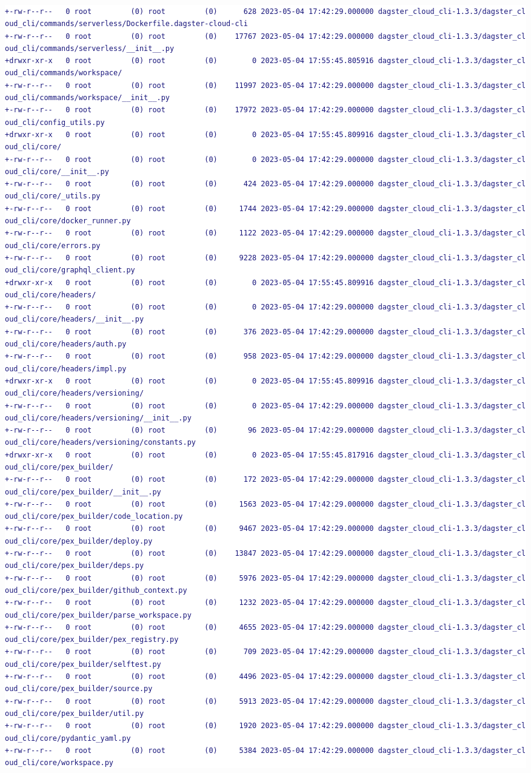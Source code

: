 ```diff
+-rw-r--r--   0 root         (0) root         (0)      628 2023-05-04 17:42:29.000000 dagster_cloud_cli-1.3.3/dagster_cloud_cli/commands/serverless/Dockerfile.dagster-cloud-cli
+-rw-r--r--   0 root         (0) root         (0)    17767 2023-05-04 17:42:29.000000 dagster_cloud_cli-1.3.3/dagster_cloud_cli/commands/serverless/__init__.py
+drwxr-xr-x   0 root         (0) root         (0)        0 2023-05-04 17:55:45.805916 dagster_cloud_cli-1.3.3/dagster_cloud_cli/commands/workspace/
+-rw-r--r--   0 root         (0) root         (0)    11997 2023-05-04 17:42:29.000000 dagster_cloud_cli-1.3.3/dagster_cloud_cli/commands/workspace/__init__.py
+-rw-r--r--   0 root         (0) root         (0)    17972 2023-05-04 17:42:29.000000 dagster_cloud_cli-1.3.3/dagster_cloud_cli/config_utils.py
+drwxr-xr-x   0 root         (0) root         (0)        0 2023-05-04 17:55:45.809916 dagster_cloud_cli-1.3.3/dagster_cloud_cli/core/
+-rw-r--r--   0 root         (0) root         (0)        0 2023-05-04 17:42:29.000000 dagster_cloud_cli-1.3.3/dagster_cloud_cli/core/__init__.py
+-rw-r--r--   0 root         (0) root         (0)      424 2023-05-04 17:42:29.000000 dagster_cloud_cli-1.3.3/dagster_cloud_cli/core/_utils.py
+-rw-r--r--   0 root         (0) root         (0)     1744 2023-05-04 17:42:29.000000 dagster_cloud_cli-1.3.3/dagster_cloud_cli/core/docker_runner.py
+-rw-r--r--   0 root         (0) root         (0)     1122 2023-05-04 17:42:29.000000 dagster_cloud_cli-1.3.3/dagster_cloud_cli/core/errors.py
+-rw-r--r--   0 root         (0) root         (0)     9228 2023-05-04 17:42:29.000000 dagster_cloud_cli-1.3.3/dagster_cloud_cli/core/graphql_client.py
+drwxr-xr-x   0 root         (0) root         (0)        0 2023-05-04 17:55:45.809916 dagster_cloud_cli-1.3.3/dagster_cloud_cli/core/headers/
+-rw-r--r--   0 root         (0) root         (0)        0 2023-05-04 17:42:29.000000 dagster_cloud_cli-1.3.3/dagster_cloud_cli/core/headers/__init__.py
+-rw-r--r--   0 root         (0) root         (0)      376 2023-05-04 17:42:29.000000 dagster_cloud_cli-1.3.3/dagster_cloud_cli/core/headers/auth.py
+-rw-r--r--   0 root         (0) root         (0)      958 2023-05-04 17:42:29.000000 dagster_cloud_cli-1.3.3/dagster_cloud_cli/core/headers/impl.py
+drwxr-xr-x   0 root         (0) root         (0)        0 2023-05-04 17:55:45.809916 dagster_cloud_cli-1.3.3/dagster_cloud_cli/core/headers/versioning/
+-rw-r--r--   0 root         (0) root         (0)        0 2023-05-04 17:42:29.000000 dagster_cloud_cli-1.3.3/dagster_cloud_cli/core/headers/versioning/__init__.py
+-rw-r--r--   0 root         (0) root         (0)       96 2023-05-04 17:42:29.000000 dagster_cloud_cli-1.3.3/dagster_cloud_cli/core/headers/versioning/constants.py
+drwxr-xr-x   0 root         (0) root         (0)        0 2023-05-04 17:55:45.817916 dagster_cloud_cli-1.3.3/dagster_cloud_cli/core/pex_builder/
+-rw-r--r--   0 root         (0) root         (0)      172 2023-05-04 17:42:29.000000 dagster_cloud_cli-1.3.3/dagster_cloud_cli/core/pex_builder/__init__.py
+-rw-r--r--   0 root         (0) root         (0)     1563 2023-05-04 17:42:29.000000 dagster_cloud_cli-1.3.3/dagster_cloud_cli/core/pex_builder/code_location.py
+-rw-r--r--   0 root         (0) root         (0)     9467 2023-05-04 17:42:29.000000 dagster_cloud_cli-1.3.3/dagster_cloud_cli/core/pex_builder/deploy.py
+-rw-r--r--   0 root         (0) root         (0)    13847 2023-05-04 17:42:29.000000 dagster_cloud_cli-1.3.3/dagster_cloud_cli/core/pex_builder/deps.py
+-rw-r--r--   0 root         (0) root         (0)     5976 2023-05-04 17:42:29.000000 dagster_cloud_cli-1.3.3/dagster_cloud_cli/core/pex_builder/github_context.py
+-rw-r--r--   0 root         (0) root         (0)     1232 2023-05-04 17:42:29.000000 dagster_cloud_cli-1.3.3/dagster_cloud_cli/core/pex_builder/parse_workspace.py
+-rw-r--r--   0 root         (0) root         (0)     4655 2023-05-04 17:42:29.000000 dagster_cloud_cli-1.3.3/dagster_cloud_cli/core/pex_builder/pex_registry.py
+-rw-r--r--   0 root         (0) root         (0)      709 2023-05-04 17:42:29.000000 dagster_cloud_cli-1.3.3/dagster_cloud_cli/core/pex_builder/selftest.py
+-rw-r--r--   0 root         (0) root         (0)     4496 2023-05-04 17:42:29.000000 dagster_cloud_cli-1.3.3/dagster_cloud_cli/core/pex_builder/source.py
+-rw-r--r--   0 root         (0) root         (0)     5913 2023-05-04 17:42:29.000000 dagster_cloud_cli-1.3.3/dagster_cloud_cli/core/pex_builder/util.py
+-rw-r--r--   0 root         (0) root         (0)     1920 2023-05-04 17:42:29.000000 dagster_cloud_cli-1.3.3/dagster_cloud_cli/core/pydantic_yaml.py
+-rw-r--r--   0 root         (0) root         (0)     5384 2023-05-04 17:42:29.000000 dagster_cloud_cli-1.3.3/dagster_cloud_cli/core/workspace.py
```